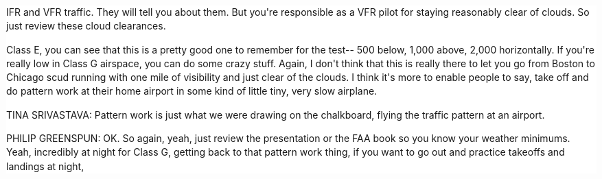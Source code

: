   <span m="87460">IFR</span> <span m="87940">and</span> <span m="88030">VFR</span>
  <span m="88480">traffic.</span> <span m="88990">They</span> <span m="89140">will</span>
  <span m="89320">tell</span> <span m="89530">you</span> <span m="89680">about</span>
  <span m="89920">them.</span> <span m="90850">But</span> <span m="91030">you're</span>
  <span m="91210">responsible</span> <span m="91900">as</span> <span m="92020">a</span>
  <span m="92080">VFR</span> <span m="92530">pilot</span> <span m="93310">for</span>
  <span m="93460">staying</span> <span m="93760">reasonably</span> <span m="94270">clear</span>
  <span m="94510">of</span> <span m="94630">clouds.</span> <span m="95840">So</span>
  <span m="96040">just</span> <span m="96520">review</span> <span m="96940">these</span>
  <span m="98080">cloud</span> <span m="98410">clearances.</span></p><p><span m="102040">Class</span>
  <span m="102460">E,</span> <span m="102940">you</span> <span m="103030">can</span>
  <span m="103210">see</span> <span m="103570">that</span> <span m="105400">this</span>
  <span m="105580">is</span> <span m="105760">a</span> <span m="105880">pretty</span>
  <span m="106150">good</span> <span m="106270">one</span> <span m="106450">to</span>
  <span m="106540">remember</span> <span m="106930">for</span> <span m="107080">the</span>
  <span m="107170">test--</span> <span m="107860">500</span> <span m="108310">below,</span>
  <span m="108970">1,000</span> <span m="109360">above,</span> <span m="110110">2,000</span>
  <span m="110740">horizontally.</span> <span m="113620">If</span> <span m="113770">you're</span>
  <span m="113890">really</span> <span m="114160">low</span> <span m="114460">in</span>
  <span m="114550">Class</span> <span m="114880">G</span> <span m="115060">airspace,</span>
  <span m="115540">you</span> <span m="115630">can</span> <span m="115750">do</span>
  <span m="115870">some</span> <span m="116020">crazy</span> <span m="116440">stuff.</span>
  <span m="117910">Again,</span> <span m="118300">I</span> <span m="118390">don't</span>
  <span m="118540">think</span> <span m="118780">that</span> <span m="118990">this</span>
  <span m="119140">is</span> <span m="119260">really</span> <span m="119500">there</span>
  <span m="119760">to</span> <span m="119830">let</span> <span m="120070">you</span>
  <span m="121030">go</span> <span m="121240">from</span> <span m="121450">Boston</span>
  <span m="122890">to</span> <span m="123010">Chicago</span> <span m="123830">scud</span>
  <span m="123970">running</span> <span m="125830">with</span> <span m="126580">one</span>
  <span m="126760">mile</span> <span m="127060">of</span> <span m="127120">visibility</span>
  <span m="127750">and</span> <span m="128139">just</span> <span m="128380">clear</span>
  <span m="128630">of</span> <span m="128710">the</span> <span m="128770">clouds.</span>
  <span m="129729">I</span> <span m="129820">think</span> <span m="130060">it's</span>
  <span m="130210">more</span> <span m="130449">to</span> <span m="130570">enable</span>
  <span m="130960">people</span> <span m="131290">to</span> <span m="131530">say,</span>
  <span m="132070">take</span> <span m="132340">off</span> <span m="132550">and</span>
  <span m="132640">do</span> <span m="132790">pattern</span> <span m="133120">work</span>
  <span m="133900">at</span> <span m="134650">their</span> <span m="134890">home</span>
  <span m="135100">airport</span> <span m="135910">in</span> <span m="136060">some</span>
  <span m="136240">kind</span> <span m="136450">of</span> <span m="136510">little</span>
  <span m="136690">tiny,</span> <span m="137260">very</span> <span m="137470">slow</span>
  <span m="137770">airplane.</span></p><p><span m="138790">TINA SRIVASTAVA:</span>
  <span m="138970">Pattern</span> <span m="139150">work</span> <span m="139390">is</span>
  <span m="139510">just</span> <span m="139810">what</span> <span m="139990">we were</span>
  <span m="140170">drawing</span> <span m="140530">on</span> <span m="140620">the</span>
  <span m="140680">chalkboard,</span> <span m="141220">flying</span> <span m="141490">the</span>
  <span m="141550">traffic</span> <span m="141940">pattern</span> <span m="142300">at</span>
  <span m="142380">an</span> <span m="142480">airport.</span></p><p><span m="143530">PHILIP
  GREENSPUN:</span> <span m="143670">OK.</span> <span m="144760">So</span> <span m="144940">again,</span>
  <span m="145350">yeah,</span> <span m="145600">just</span> <span m="145960">review</span>
  <span m="146260">the</span> <span m="146350">presentation</span> <span m="147040">or</span>
  <span m="147150">the</span> <span m="147730">FAA</span> <span m="148015">book</span>
  <span m="148300">so</span> <span m="148480">you</span> <span m="148570">know</span>
  <span m="148720">your</span> <span m="148870">weather</span> <span m="149170">minimums.</span>
  <span m="152090">Yeah,</span> <span m="152290">incredibly</span> <span m="152890">at</span>
  <span m="152980">night</span> <span m="153340">for</span> <span m="153520">Class</span>
  <span m="153850">G,</span> <span m="154630">getting</span> <span m="154840">back</span>
  <span m="155020">to</span> <span m="155110">that</span> <span m="155290">pattern</span>
  <span m="155610">work</span> <span m="155800">thing,</span> <span m="156100">if</span>
  <span m="156220">you</span> <span m="156310">want</span> <span m="156460">to</span>
  <span m="156520">go</span> <span m="156670">out</span> <span m="156850">and</span>
  <span m="157300">practice</span> <span m="157720">takeoffs</span> <span m="158140">and</span>
  <span m="158230">landings</span> <span m="158620">at</span> <span m="158710">night,</span>